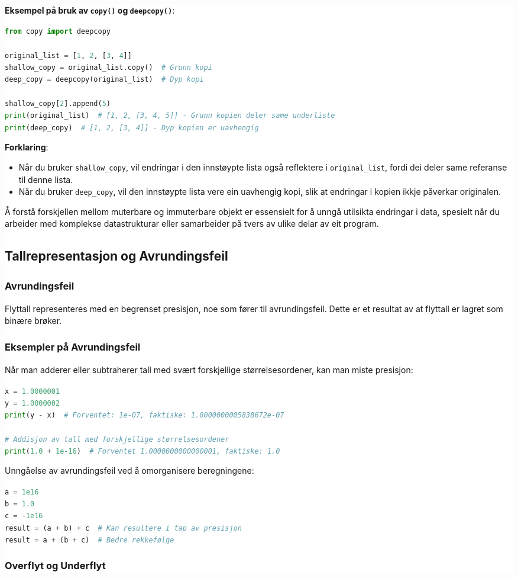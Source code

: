 **Eksempel på bruk av `copy()` og `deepcopy()`**:
```python
from copy import deepcopy

original_list = [1, 2, [3, 4]]
shallow_copy = original_list.copy()  # Grunn kopi
deep_copy = deepcopy(original_list)  # Dyp kopi

shallow_copy[2].append(5)
print(original_list)  # [1, 2, [3, 4, 5]] - Grunn kopien deler same underliste
print(deep_copy)  # [1, 2, [3, 4]] - Dyp kopien er uavhengig
```

**Forklaring**:
- Når du bruker `shallow_copy`, vil endringar i den innstøypte lista også reflektere i `original_list`, fordi dei deler same referanse til denne lista.
- Når du bruker `deep_copy`, vil den innstøypte lista vere ein uavhengig kopi, slik at endringar i kopien ikkje påverkar originalen.

Å forstå forskjellen mellom muterbare og immuterbare objekt er essensielt for å unngå utilsikta endringar i data, spesielt når du arbeider med komplekse datastrukturar eller samarbeider på tvers av ulike delar av eit program.

## Tallrepresentasjon og Avrundingsfeil

### Avrundingsfeil

Flyttall representeres med en begrenset presisjon, noe som fører til avrundingsfeil. Dette er et resultat av at flyttall er lagret som binære brøker.

### Eksempler på Avrundingsfeil

Når man adderer eller subtraherer tall med svært forskjellige størrelsesordener, kan man miste presisjon:

```python
x = 1.0000001
y = 1.0000002
print(y - x)  # Forventet: 1e-07, faktiske: 1.0000000005838672e-07

# Addisjon av tall med forskjellige størrelsesordener
print(1.0 + 1e-16)  # Forventet 1.0000000000000001, faktiske: 1.0
```

Unngåelse av avrundingsfeil ved å omorganisere beregningene:
```python
a = 1e16
b = 1.0
c = -1e16
result = (a + b) + c  # Kan resultere i tap av presisjon
result = a + (b + c)  # Bedre rekkefølge
```

### Overflyt og Underflyt
